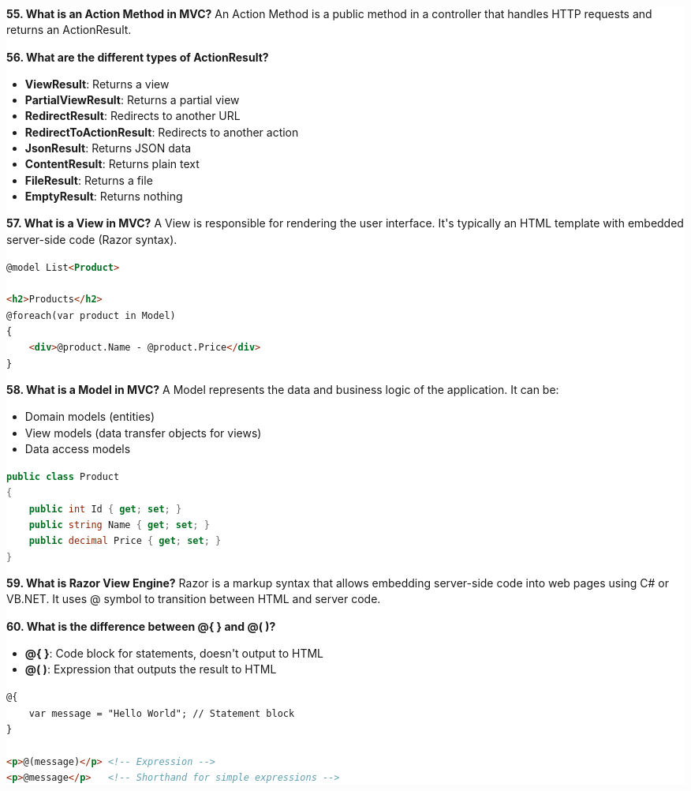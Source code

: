 **55. What is an Action Method in MVC?**
An Action Method is a public method in a controller that handles HTTP requests and returns an ActionResult.

**56. What are the different types of ActionResult?**
- **ViewResult**: Returns a view
- **PartialViewResult**: Returns a partial view
- **RedirectResult**: Redirects to another URL
- **RedirectToActionResult**: Redirects to another action
- **JsonResult**: Returns JSON data
- **ContentResult**: Returns plain text
- **FileResult**: Returns a file
- **EmptyResult**: Returns nothing

**57. What is a View in MVC?**
A View is responsible for rendering the user interface. It's typically an HTML template with embedded server-side code (Razor syntax).

```html
@model List<Product>

<h2>Products</h2>
@foreach(var product in Model)
{
    <div>@product.Name - @product.Price</div>
}
```

**58. What is a Model in MVC?**
A Model represents the data and business logic of the application. It can be:
- Domain models (entities)
- View models (data transfer objects for views)
- Data access models

```csharp
public class Product
{
    public int Id { get; set; }
    public string Name { get; set; }
    public decimal Price { get; set; }
}
```

**59. What is Razor View Engine?**
Razor is a markup syntax that allows embedding server-side code into web pages using C# or VB.NET. It uses @ symbol to transition between HTML and server code.

**60. What is the difference between @{ } and @( )?**
- **@{ }**: Code block for statements, doesn't output to HTML
- **@( )**: Expression that outputs the result to HTML

```html
@{
    var message = "Hello World"; // Statement block
}

<p>@(message)</p> <!-- Expression -->
<p>@message</p>   <!-- Shorthand for simple expressions -->
```

